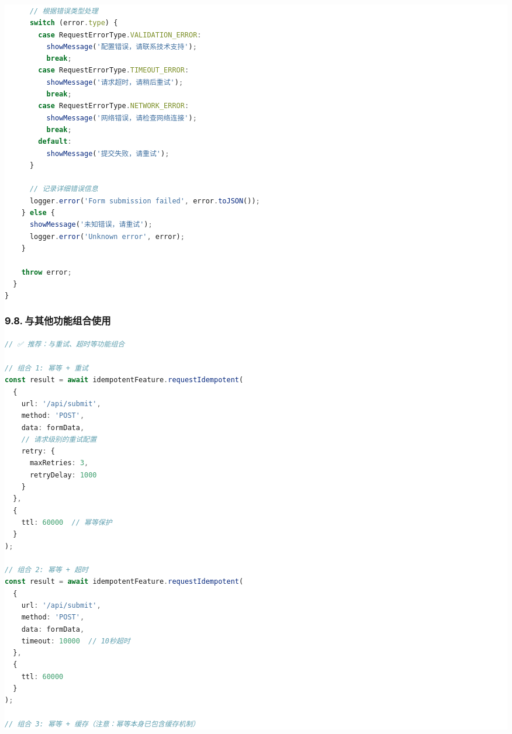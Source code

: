 ```typescript
      // 根据错误类型处理
      switch (error.type) {
        case RequestErrorType.VALIDATION_ERROR:
          showMessage('配置错误，请联系技术支持');
          break;
        case RequestErrorType.TIMEOUT_ERROR:
          showMessage('请求超时，请稍后重试');
          break;
        case RequestErrorType.NETWORK_ERROR:
          showMessage('网络错误，请检查网络连接');
          break;
        default:
          showMessage('提交失败，请重试');
      }
      
      // 记录详细错误信息
      logger.error('Form submission failed', error.toJSON());
    } else {
      showMessage('未知错误，请重试');
      logger.error('Unknown error', error);
    }
    
    throw error;
  }
}
```

### 9.8. 与其他功能组合使用

```typescript
// ✅ 推荐：与重试、超时等功能组合

// 组合 1: 幂等 + 重试
const result = await idempotentFeature.requestIdempotent(
  {
    url: '/api/submit',
    method: 'POST',
    data: formData,
    // 请求级别的重试配置
    retry: {
      maxRetries: 3,
      retryDelay: 1000
    }
  },
  {
    ttl: 60000  // 幂等保护
  }
);

// 组合 2: 幂等 + 超时
const result = await idempotentFeature.requestIdempotent(
  {
    url: '/api/submit',
    method: 'POST',
    data: formData,
    timeout: 10000  // 10秒超时
  },
  {
    ttl: 60000
  }
);

// 组合 3: 幂等 + 缓存（注意：幂等本身已包含缓存机制）
```